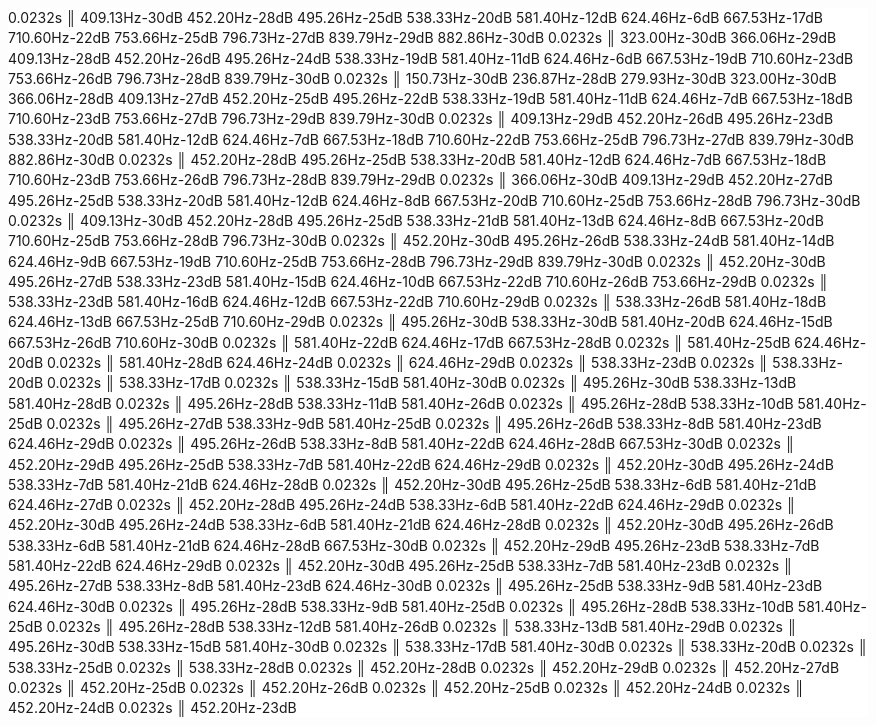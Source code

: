 0.0232s ║ 409.13Hz-30dB 452.20Hz-28dB 495.26Hz-25dB 538.33Hz-20dB 581.40Hz-12dB 624.46Hz-6dB 667.53Hz-17dB 710.60Hz-22dB 753.66Hz-25dB 796.73Hz-27dB 839.79Hz-29dB 882.86Hz-30dB
0.0232s ║ 323.00Hz-30dB 366.06Hz-29dB 409.13Hz-28dB 452.20Hz-26dB 495.26Hz-24dB 538.33Hz-19dB 581.40Hz-11dB 624.46Hz-6dB 667.53Hz-19dB 710.60Hz-23dB 753.66Hz-26dB 796.73Hz-28dB 839.79Hz-30dB
0.0232s ║ 150.73Hz-30dB 236.87Hz-28dB 279.93Hz-30dB 323.00Hz-30dB 366.06Hz-28dB 409.13Hz-27dB 452.20Hz-25dB 495.26Hz-22dB 538.33Hz-19dB 581.40Hz-11dB 624.46Hz-7dB 667.53Hz-18dB 710.60Hz-23dB 753.66Hz-27dB 796.73Hz-29dB 839.79Hz-30dB
0.0232s ║ 409.13Hz-29dB 452.20Hz-26dB 495.26Hz-23dB 538.33Hz-20dB 581.40Hz-12dB 624.46Hz-7dB 667.53Hz-18dB 710.60Hz-22dB 753.66Hz-25dB 796.73Hz-27dB 839.79Hz-30dB 882.86Hz-30dB
0.0232s ║ 452.20Hz-28dB 495.26Hz-25dB 538.33Hz-20dB 581.40Hz-12dB 624.46Hz-7dB 667.53Hz-18dB 710.60Hz-23dB 753.66Hz-26dB 796.73Hz-28dB 839.79Hz-29dB
0.0232s ║ 366.06Hz-30dB 409.13Hz-29dB 452.20Hz-27dB 495.26Hz-25dB 538.33Hz-20dB 581.40Hz-12dB 624.46Hz-8dB 667.53Hz-20dB 710.60Hz-25dB 753.66Hz-28dB 796.73Hz-30dB
0.0232s ║ 409.13Hz-30dB 452.20Hz-28dB 495.26Hz-25dB 538.33Hz-21dB 581.40Hz-13dB 624.46Hz-8dB 667.53Hz-20dB 710.60Hz-25dB 753.66Hz-28dB 796.73Hz-30dB
0.0232s ║ 452.20Hz-30dB 495.26Hz-26dB 538.33Hz-24dB 581.40Hz-14dB 624.46Hz-9dB 667.53Hz-19dB 710.60Hz-25dB 753.66Hz-28dB 796.73Hz-29dB 839.79Hz-30dB
0.0232s ║ 452.20Hz-30dB 495.26Hz-27dB 538.33Hz-23dB 581.40Hz-15dB 624.46Hz-10dB 667.53Hz-22dB 710.60Hz-26dB 753.66Hz-29dB
0.0232s ║ 538.33Hz-23dB 581.40Hz-16dB 624.46Hz-12dB 667.53Hz-22dB 710.60Hz-29dB
0.0232s ║ 538.33Hz-26dB 581.40Hz-18dB 624.46Hz-13dB 667.53Hz-25dB 710.60Hz-29dB
0.0232s ║ 495.26Hz-30dB 538.33Hz-30dB 581.40Hz-20dB 624.46Hz-15dB 667.53Hz-26dB 710.60Hz-30dB
0.0232s ║ 581.40Hz-22dB 624.46Hz-17dB 667.53Hz-28dB
0.0232s ║ 581.40Hz-25dB 624.46Hz-20dB
0.0232s ║ 581.40Hz-28dB 624.46Hz-24dB
0.0232s ║ 624.46Hz-29dB
0.0232s ║ 538.33Hz-23dB
0.0232s ║ 538.33Hz-20dB
0.0232s ║ 538.33Hz-17dB
0.0232s ║ 538.33Hz-15dB 581.40Hz-30dB
0.0232s ║ 495.26Hz-30dB 538.33Hz-13dB 581.40Hz-28dB
0.0232s ║ 495.26Hz-28dB 538.33Hz-11dB 581.40Hz-26dB
0.0232s ║ 495.26Hz-28dB 538.33Hz-10dB 581.40Hz-25dB
0.0232s ║ 495.26Hz-27dB 538.33Hz-9dB 581.40Hz-25dB
0.0232s ║ 495.26Hz-26dB 538.33Hz-8dB 581.40Hz-23dB 624.46Hz-29dB
0.0232s ║ 495.26Hz-26dB 538.33Hz-8dB 581.40Hz-22dB 624.46Hz-28dB 667.53Hz-30dB
0.0232s ║ 452.20Hz-29dB 495.26Hz-25dB 538.33Hz-7dB 581.40Hz-22dB 624.46Hz-29dB
0.0232s ║ 452.20Hz-30dB 495.26Hz-24dB 538.33Hz-7dB 581.40Hz-21dB 624.46Hz-28dB
0.0232s ║ 452.20Hz-30dB 495.26Hz-25dB 538.33Hz-6dB 581.40Hz-21dB 624.46Hz-27dB
0.0232s ║ 452.20Hz-28dB 495.26Hz-24dB 538.33Hz-6dB 581.40Hz-22dB 624.46Hz-29dB
0.0232s ║ 452.20Hz-30dB 495.26Hz-24dB 538.33Hz-6dB 581.40Hz-21dB 624.46Hz-28dB
0.0232s ║ 452.20Hz-30dB 495.26Hz-26dB 538.33Hz-6dB 581.40Hz-21dB 624.46Hz-28dB 667.53Hz-30dB
0.0232s ║ 452.20Hz-29dB 495.26Hz-23dB 538.33Hz-7dB 581.40Hz-22dB 624.46Hz-29dB
0.0232s ║ 452.20Hz-30dB 495.26Hz-25dB 538.33Hz-7dB 581.40Hz-23dB
0.0232s ║ 495.26Hz-27dB 538.33Hz-8dB 581.40Hz-23dB 624.46Hz-30dB
0.0232s ║ 495.26Hz-25dB 538.33Hz-9dB 581.40Hz-23dB 624.46Hz-30dB
0.0232s ║ 495.26Hz-28dB 538.33Hz-9dB 581.40Hz-25dB
0.0232s ║ 495.26Hz-28dB 538.33Hz-10dB 581.40Hz-25dB
0.0232s ║ 495.26Hz-28dB 538.33Hz-12dB 581.40Hz-26dB
0.0232s ║ 538.33Hz-13dB 581.40Hz-29dB
0.0232s ║ 495.26Hz-30dB 538.33Hz-15dB 581.40Hz-30dB
0.0232s ║ 538.33Hz-17dB 581.40Hz-30dB
0.0232s ║ 538.33Hz-20dB
0.0232s ║ 538.33Hz-25dB
0.0232s ║ 538.33Hz-28dB
0.0232s ║ 452.20Hz-28dB
0.0232s ║ 452.20Hz-29dB
0.0232s ║ 452.20Hz-27dB
0.0232s ║ 452.20Hz-25dB
0.0232s ║ 452.20Hz-26dB
0.0232s ║ 452.20Hz-25dB
0.0232s ║ 452.20Hz-24dB
0.0232s ║ 452.20Hz-24dB
0.0232s ║ 452.20Hz-23dB